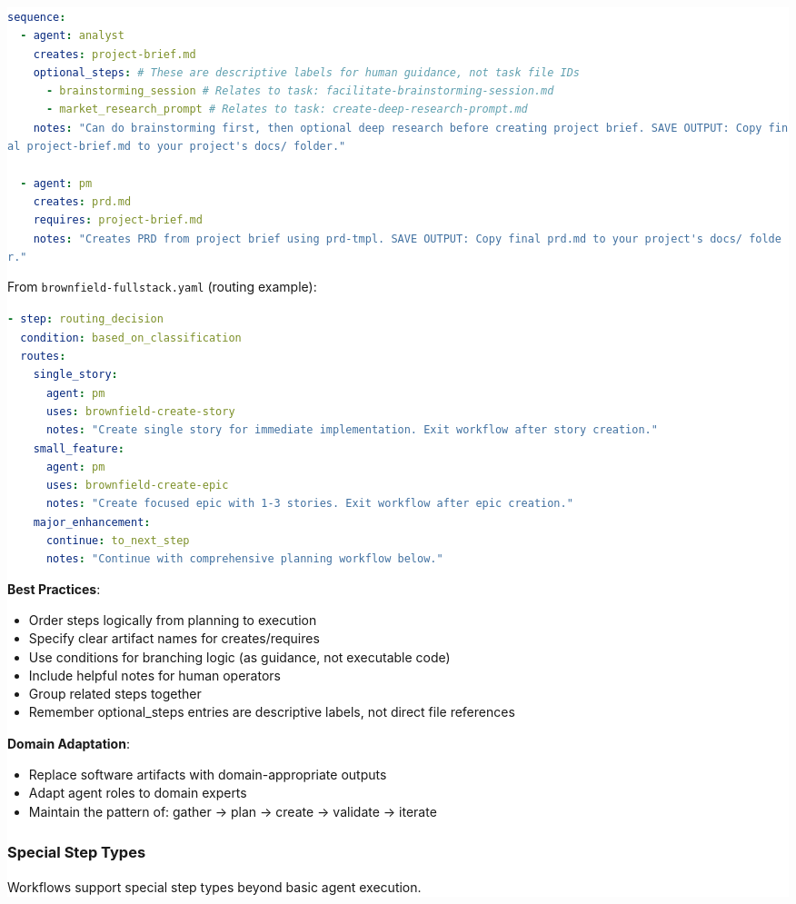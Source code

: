 ```yaml
sequence:
  - agent: analyst
    creates: project-brief.md
    optional_steps: # These are descriptive labels for human guidance, not task file IDs
      - brainstorming_session # Relates to task: facilitate-brainstorming-session.md
      - market_research_prompt # Relates to task: create-deep-research-prompt.md
    notes: "Can do brainstorming first, then optional deep research before creating project brief. SAVE OUTPUT: Copy final project-brief.md to your project's docs/ folder."

  - agent: pm
    creates: prd.md
    requires: project-brief.md
    notes: "Creates PRD from project brief using prd-tmpl. SAVE OUTPUT: Copy final prd.md to your project's docs/ folder."
```

From `brownfield-fullstack.yaml` (routing example):

```yaml
- step: routing_decision
  condition: based_on_classification
  routes:
    single_story:
      agent: pm
      uses: brownfield-create-story
      notes: "Create single story for immediate implementation. Exit workflow after story creation."
    small_feature:
      agent: pm
      uses: brownfield-create-epic
      notes: "Create focused epic with 1-3 stories. Exit workflow after epic creation."
    major_enhancement:
      continue: to_next_step
      notes: "Continue with comprehensive planning workflow below."
```

**Best Practices**:

- Order steps logically from planning to execution
- Specify clear artifact names for creates/requires
- Use conditions for branching logic (as guidance, not executable code)
- Include helpful notes for human operators
- Group related steps together
- Remember optional_steps entries are descriptive labels, not direct file references

**Domain Adaptation**:

- Replace software artifacts with domain-appropriate outputs
- Adapt agent roles to domain experts
- Maintain the pattern of: gather → plan → create → validate → iterate

### Special Step Types

Workflows support special step types beyond basic agent execution.
